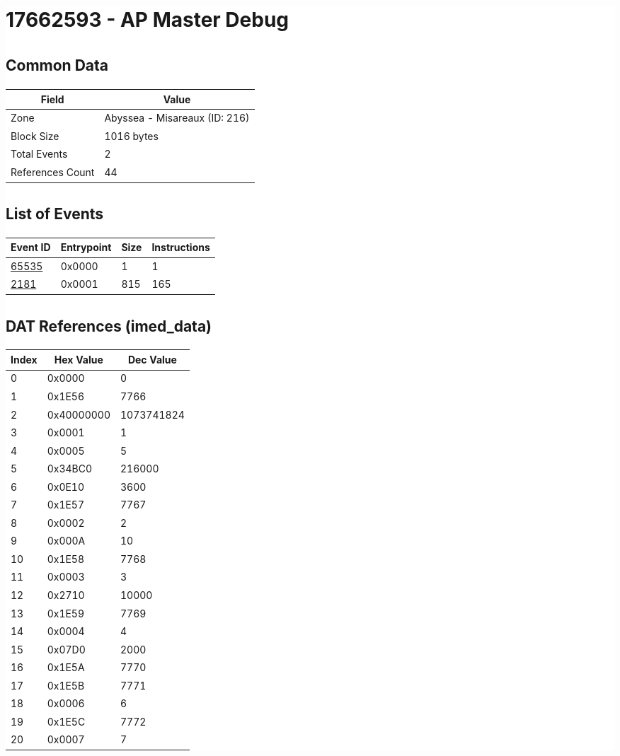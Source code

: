 # 17662593 - AP Master Debug

## Common Data

| Field            | Value                         |
|------------------|-------------------------------|
| Zone             | Abyssea - Misareaux (ID: 216) |
| Block Size       | 1016 bytes                    |
| Total Events     | 2                             |
| References Count | 44                            |

## List of Events

| Event ID              | Entrypoint   |   Size |   Instructions |
|-----------------------|--------------|--------|----------------|
| [65535](#event-65535) | 0x0000       |      1 |              1 |
| [2181](#event-2181)   | 0x0001       |    815 |            165 |

## DAT References (imed_data)

|   Index | Hex Value   |   Dec Value |
|---------|-------------|-------------|
|       0 | 0x0000      |           0 |
|       1 | 0x1E56      |        7766 |
|       2 | 0x40000000  |  1073741824 |
|       3 | 0x0001      |           1 |
|       4 | 0x0005      |           5 |
|       5 | 0x34BC0     |      216000 |
|       6 | 0x0E10      |        3600 |
|       7 | 0x1E57      |        7767 |
|       8 | 0x0002      |           2 |
|       9 | 0x000A      |          10 |
|      10 | 0x1E58      |        7768 |
|      11 | 0x0003      |           3 |
|      12 | 0x2710      |       10000 |
|      13 | 0x1E59      |        7769 |
|      14 | 0x0004      |           4 |
|      15 | 0x07D0      |        2000 |
|      16 | 0x1E5A      |        7770 |
|      17 | 0x1E5B      |        7771 |
|      18 | 0x0006      |           6 |
|      19 | 0x1E5C      |        7772 |
|      20 | 0x0007      |           7 |